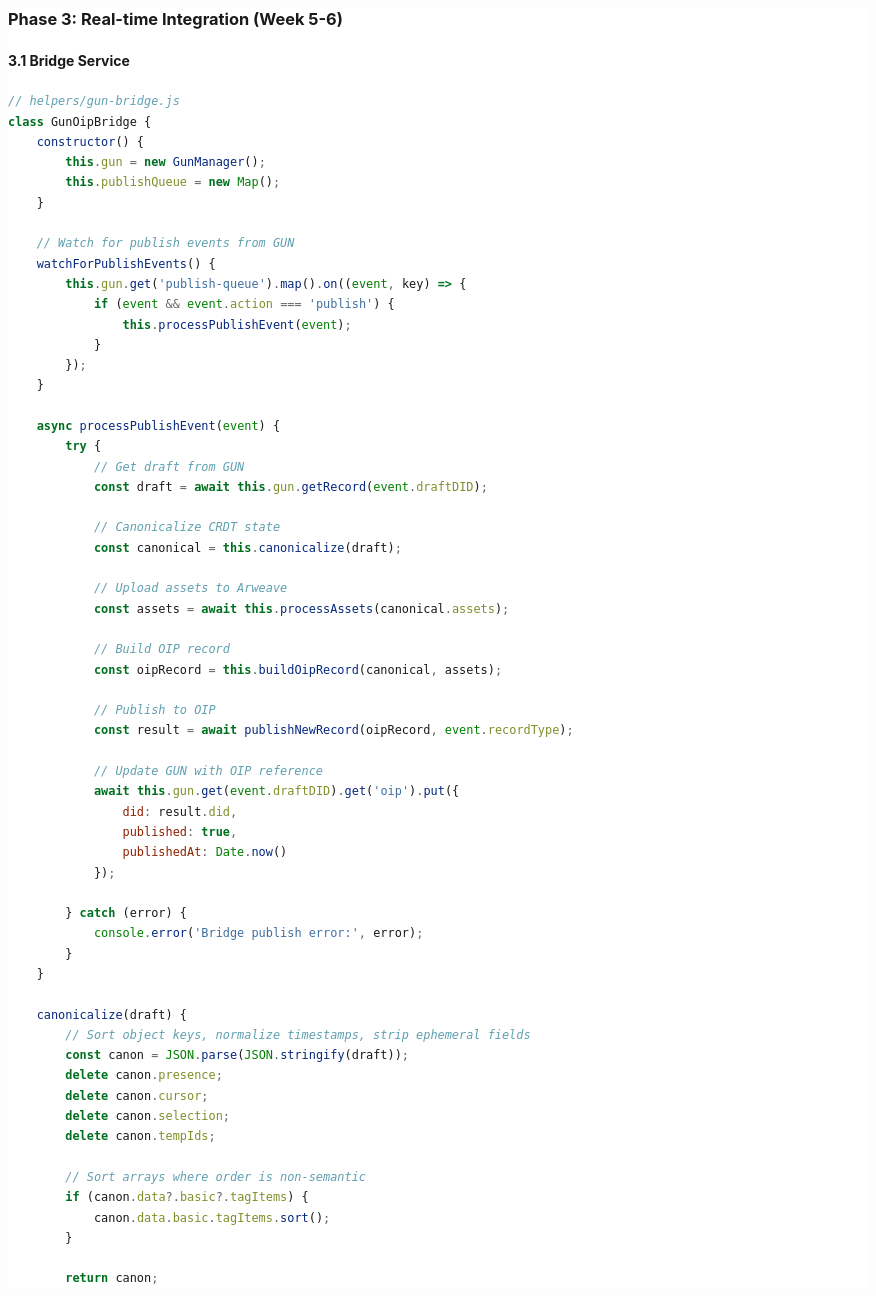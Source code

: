### Phase 3: Real-time Integration (Week 5-6)

#### 3.1 **Bridge Service**
```javascript
// helpers/gun-bridge.js
class GunOipBridge {
    constructor() {
        this.gun = new GunManager();
        this.publishQueue = new Map();
    }
    
    // Watch for publish events from GUN
    watchForPublishEvents() {
        this.gun.get('publish-queue').map().on((event, key) => {
            if (event && event.action === 'publish') {
                this.processPublishEvent(event);
            }
        });
    }
    
    async processPublishEvent(event) {
        try {
            // Get draft from GUN
            const draft = await this.gun.getRecord(event.draftDID);
            
            // Canonicalize CRDT state
            const canonical = this.canonicalize(draft);
            
            // Upload assets to Arweave
            const assets = await this.processAssets(canonical.assets);
            
            // Build OIP record
            const oipRecord = this.buildOipRecord(canonical, assets);
            
            // Publish to OIP
            const result = await publishNewRecord(oipRecord, event.recordType);
            
            // Update GUN with OIP reference
            await this.gun.get(event.draftDID).get('oip').put({
                did: result.did,
                published: true,
                publishedAt: Date.now()
            });
            
        } catch (error) {
            console.error('Bridge publish error:', error);
        }
    }
    
    canonicalize(draft) {
        // Sort object keys, normalize timestamps, strip ephemeral fields
        const canon = JSON.parse(JSON.stringify(draft));
        delete canon.presence;
        delete canon.cursor;
        delete canon.selection;
        delete canon.tempIds;
        
        // Sort arrays where order is non-semantic
        if (canon.data?.basic?.tagItems) {
            canon.data.basic.tagItems.sort();
        }
        
        return canon;
```